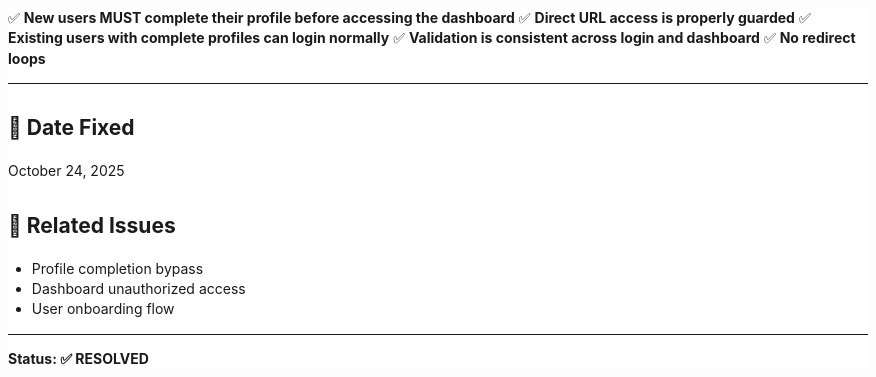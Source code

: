 ✅ **New users MUST complete their profile before accessing the dashboard**
✅ **Direct URL access is properly guarded**
✅ **Existing users with complete profiles can login normally**
✅ **Validation is consistent across login and dashboard**
✅ **No redirect loops**

---

## 📅 Date Fixed
October 24, 2025

## 🔖 Related Issues
- Profile completion bypass
- Dashboard unauthorized access
- User onboarding flow

---

**Status: ✅ RESOLVED**

